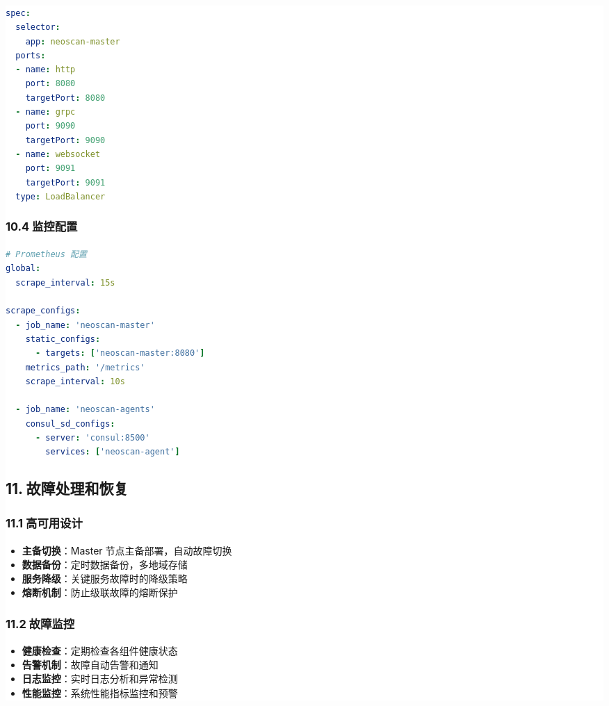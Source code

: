 ```yaml
spec:
  selector:
    app: neoscan-master
  ports:
  - name: http
    port: 8080
    targetPort: 8080
  - name: grpc
    port: 9090
    targetPort: 9090
  - name: websocket
    port: 9091
    targetPort: 9091
  type: LoadBalancer
```

### 10.4 监控配置

```yaml
# Prometheus 配置
global:
  scrape_interval: 15s

scrape_configs:
  - job_name: 'neoscan-master'
    static_configs:
      - targets: ['neoscan-master:8080']
    metrics_path: '/metrics'
    scrape_interval: 10s

  - job_name: 'neoscan-agents'
    consul_sd_configs:
      - server: 'consul:8500'
        services: ['neoscan-agent']
```

## 11. 故障处理和恢复

### 11.1 高可用设计

- **主备切换**：Master 节点主备部署，自动故障切换
- **数据备份**：定时数据备份，多地域存储
- **服务降级**：关键服务故障时的降级策略
- **熔断机制**：防止级联故障的熔断保护

### 11.2 故障监控

- **健康检查**：定期检查各组件健康状态
- **告警机制**：故障自动告警和通知
- **日志监控**：实时日志分析和异常检测
- **性能监控**：系统性能指标监控和预警
